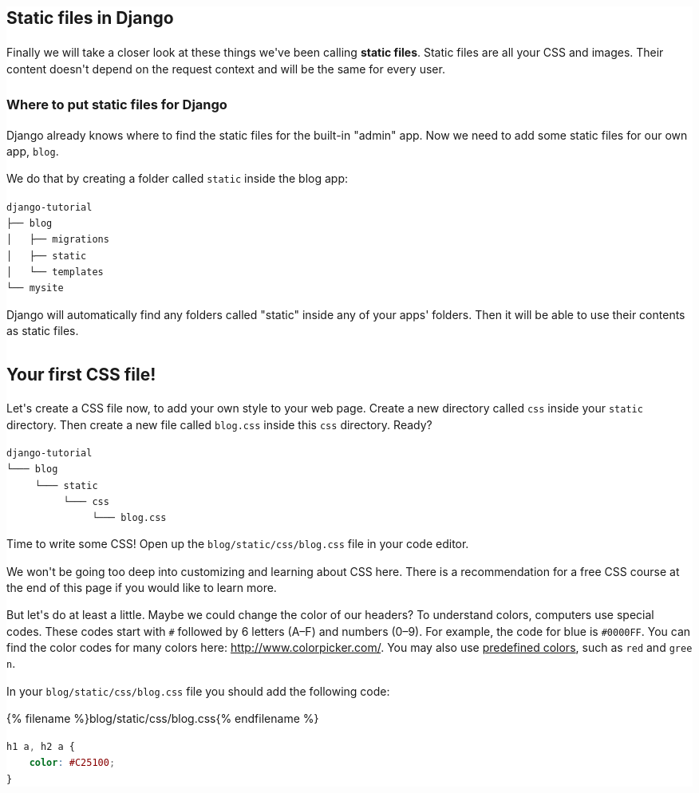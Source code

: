 
## Static files in Django

Finally we will take a closer look at these things we've been calling __static files__. Static files are all your CSS and images. Their content doesn't depend on the request context and will be the same for every user.


### Where to put static files for Django

Django already knows where to find the static files for the built-in "admin" app. Now we need to add some static files for our own app, `blog`.

We do that by creating a folder called `static` inside the blog app:

```
django-tutorial
├── blog
│   ├── migrations
│   ├── static
│   └── templates
└── mysite
```

Django will automatically find any folders called "static" inside any of your apps' folders. Then it will be able to use their contents as static files.


## Your first CSS file!

Let's create a CSS file now, to add your own style to your web page. Create a new directory called `css` inside your `static` directory. Then create a new file called `blog.css` inside this `css` directory. Ready?

```
django-tutorial
└─── blog
     └─── static
          └─── css
               └─── blog.css
```

Time to write some CSS! Open up the `blog/static/css/blog.css` file in your code editor.

We won't be going too deep into customizing and learning about CSS here. There is a recommendation for a free CSS course at the end of this page if you would like to learn more.

But let's do at least a little. Maybe we could change the color of our headers?
To understand colors, computers use special codes. These codes start with `#` followed by 6 letters (A–F) and numbers (0–9). For example, the code for blue is `#0000FF`. You can find the color codes for many colors here: http://www.colorpicker.com/. You may also use [predefined colors](http://www.w3schools.com/colors/colors_names.asp), such as `red` and `green`.

In your `blog/static/css/blog.css` file you should add the following code:

{% filename %}blog/static/css/blog.css{% endfilename %}
```css
h1 a, h2 a {
    color: #C25100;
}

```
